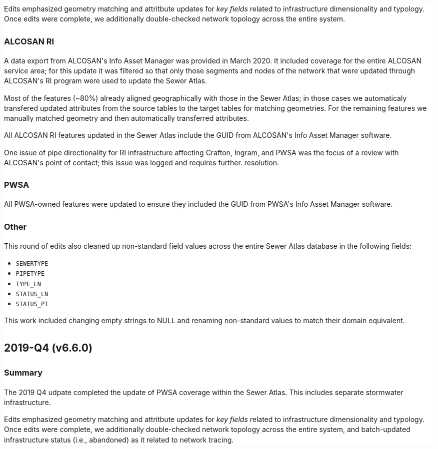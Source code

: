Edits emphasized geometry matching and attritbute updates for *key fields* related to infrastructure dimensionality and typology. Once edits were complete, we additionally double-checked network topology across the entire system.

### ALCOSAN RI

A data export from ALCOSAN's Info Asset Manager was provided in March 2020. It included coverage for the entire ALCOSAN service area; for this update it was filtered so that only those segments and nodes of the network that were updated through ALCOSAN's RI program were used to update the Sewer Atlas.

Most of the features (~80%) already aligned geographically with those in the Sewer Atlas; in those cases we automaticaly transfered updated attributes from the source tables to the target tables for matching geometries. For the remaining features we manually matched geometry and then automatically transferred attributes.

All ALCOSAN RI features updated in the Sewer Atlas include the GUID from ALCOSAN's Info Asset Manager software.

One issue of pipe directionality for RI infrastructure affecting Crafton, Ingram, and PWSA was the focus of a review with ALCOSAN's point of contact; this issue was logged and requires further. resolution.

### PWSA

All PWSA-owned features were updated to ensure they included the GUID from PWSA's Info Asset Manager software.

### Other

This round of edits also cleaned up non-standard field values across the entire Sewer Atlas database in the following fields:

* `SEWERTYPE`
* `PIPETYPE`
* `TYPE_LN`
* `STATUS_LN`
* `STATUS_PT`

This work included changing empty strings to NULL and renaming non-standard values to match their domain equivalent.

## 2019-Q4 (v6.6.0)

### Summary

The 2019 Q4 udpate completed the update of PWSA coverage within the Sewer Atlas. This includes separate stormwater infrastructure.

Edits emphasized geometry matching and attritbute updates for *key fields* related to infrastructure dimensionality and typology. Once edits were complete, we additionally double-checked network topology across the entire system, and batch-updated infrastructure status (i.e., abandoned) as it related to network tracing.
